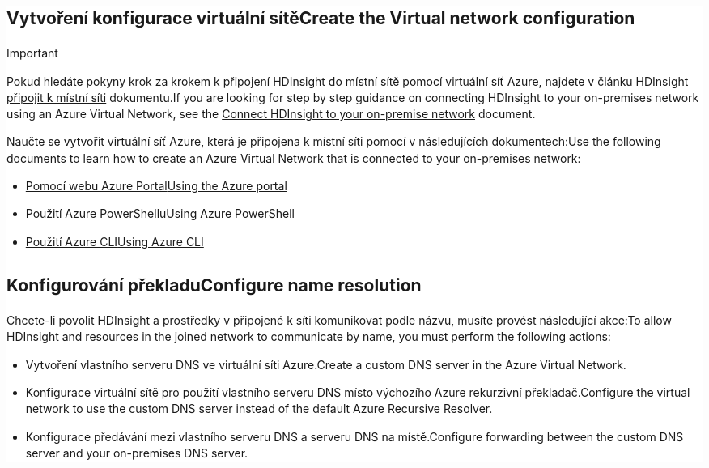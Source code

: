## <a name="create-the-virtual-network-configuration"></a><span data-ttu-id="f5ce2-111">Vytvoření konfigurace virtuální sítě</span><span class="sxs-lookup"><span data-stu-id="f5ce2-111">Create the Virtual network configuration</span></span>

> [!IMPORTANT]
> <span data-ttu-id="f5ce2-112">Pokud hledáte pokyny krok za krokem k připojení HDInsight do místní sítě pomocí virtuální síť Azure, najdete v článku [HDInsight připojit k místní síti](connect-on-premises-network.md) dokumentu.</span><span class="sxs-lookup"><span data-stu-id="f5ce2-112">If you are looking for step by step guidance on connecting HDInsight to your on-premises network using an Azure Virtual Network, see the [Connect HDInsight to your on-premise network](connect-on-premises-network.md) document.</span></span>

<span data-ttu-id="f5ce2-113">Naučte se vytvořit virtuální síť Azure, která je připojena k místní síti pomocí v následujících dokumentech:</span><span class="sxs-lookup"><span data-stu-id="f5ce2-113">Use the following documents to learn how to create an Azure Virtual Network that is connected to your on-premises network:</span></span>
    
* [<span data-ttu-id="f5ce2-114">Pomocí webu Azure Portal</span><span class="sxs-lookup"><span data-stu-id="f5ce2-114">Using the Azure portal</span></span>](../vpn-gateway/vpn-gateway-howto-site-to-site-resource-manager-portal.md)

* [<span data-ttu-id="f5ce2-115">Použití Azure PowerShellu</span><span class="sxs-lookup"><span data-stu-id="f5ce2-115">Using Azure PowerShell</span></span>](../vpn-gateway/vpn-gateway-create-site-to-site-rm-powershell.md)

* [<span data-ttu-id="f5ce2-116">Použití Azure CLI</span><span class="sxs-lookup"><span data-stu-id="f5ce2-116">Using Azure CLI</span></span>](../vpn-gateway/vpn-gateway-howto-site-to-site-resource-manager-cli.md)

## <a name="configure-name-resolution"></a><span data-ttu-id="f5ce2-117">Konfigurování překladu</span><span class="sxs-lookup"><span data-stu-id="f5ce2-117">Configure name resolution</span></span>

<span data-ttu-id="f5ce2-118">Chcete-li povolit HDInsight a prostředky v připojené k síti komunikovat podle názvu, musíte provést následující akce:</span><span class="sxs-lookup"><span data-stu-id="f5ce2-118">To allow HDInsight and resources in the joined network to communicate by name, you must perform the following actions:</span></span>

* <span data-ttu-id="f5ce2-119">Vytvoření vlastního serveru DNS ve virtuální síti Azure.</span><span class="sxs-lookup"><span data-stu-id="f5ce2-119">Create a custom DNS server in the Azure Virtual Network.</span></span>

* <span data-ttu-id="f5ce2-120">Konfigurace virtuální sítě pro použití vlastního serveru DNS místo výchozího Azure rekurzivní překladač.</span><span class="sxs-lookup"><span data-stu-id="f5ce2-120">Configure the virtual network to use the custom DNS server instead of the default Azure Recursive Resolver.</span></span>

* <span data-ttu-id="f5ce2-121">Konfigurace předávání mezi vlastního serveru DNS a serveru DNS na místě.</span><span class="sxs-lookup"><span data-stu-id="f5ce2-121">Configure forwarding between the custom DNS server and your on-premises DNS server.</span></span>
